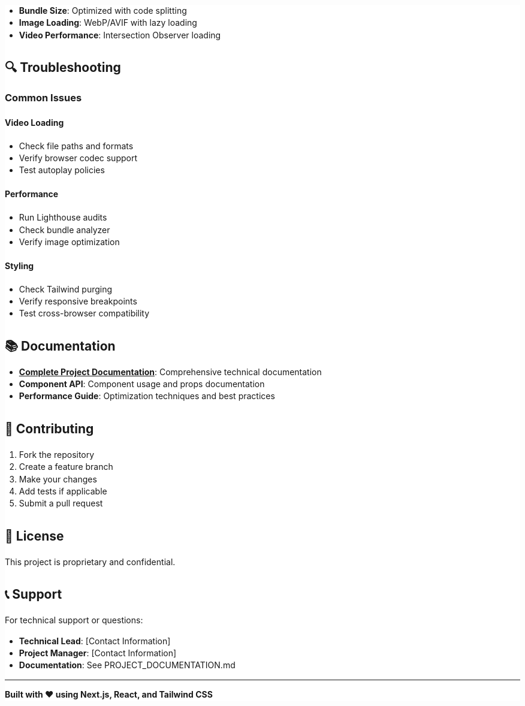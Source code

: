 - **Bundle Size**: Optimized with code splitting
- **Image Loading**: WebP/AVIF with lazy loading
- **Video Performance**: Intersection Observer loading

## 🔍 Troubleshooting

### Common Issues

#### Video Loading

- Check file paths and formats
- Verify browser codec support
- Test autoplay policies

#### Performance

- Run Lighthouse audits
- Check bundle analyzer
- Verify image optimization

#### Styling

- Check Tailwind purging
- Verify responsive breakpoints
- Test cross-browser compatibility

## 📚 Documentation

- **[Complete Project Documentation](./PROJECT_DOCUMENTATION.md)**: Comprehensive technical documentation
- **Component API**: Component usage and props documentation
- **Performance Guide**: Optimization techniques and best practices

## 🤝 Contributing

1. Fork the repository
2. Create a feature branch
3. Make your changes
4. Add tests if applicable
5. Submit a pull request

## 📄 License

This project is proprietary and confidential.

## 📞 Support

For technical support or questions:

- **Technical Lead**: [Contact Information]
- **Project Manager**: [Contact Information]
- **Documentation**: See PROJECT_DOCUMENTATION.md

---

**Built with ❤️ using Next.js, React, and Tailwind CSS**
